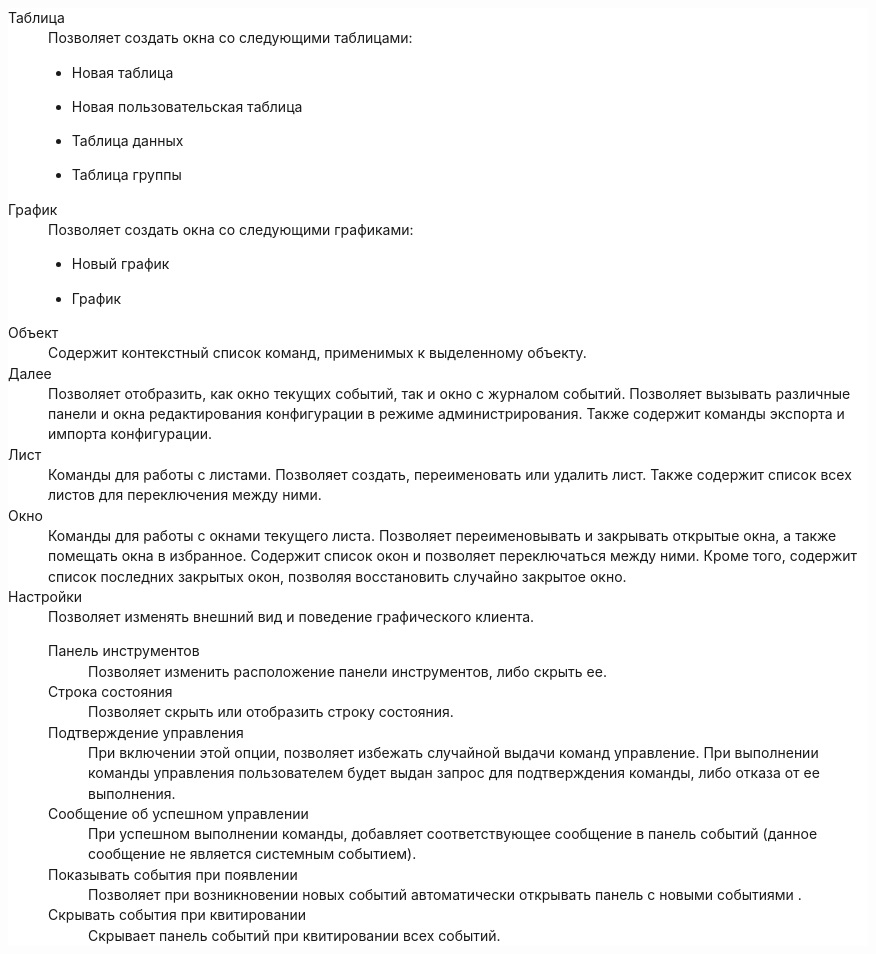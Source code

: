 <dt>Таблица</dt>
<dd>Позволяет создать окна со следующими таблицами:

- Новая таблица

- Новая пользовательская таблица

- Таблица данных

- Таблица группы</dd>

<dt>График</dt>
<dd>Позволяет создать окна со следующими графиками:

- Новый график

- График</dd>

<dt>Объект</dt>
<dd>Содержит контекстный список команд, применимых к выделенному объекту.</dd>

<dt>Далее</dt>
<dd>Позволяет отобразить, как окно текущих событий, так и окно с журналом событий. Позволяет вызывать различные панели и окна редактирования конфигурации в режиме администрирования. Также содержит команды экспорта и импорта конфигурации.</dd>

<dt>Лист</dt>
<dd>Команды для работы с листами. Позволяет создать, переименовать или удалить лист. Также содержит список всех листов для переключения между ними.</dd>

<dt>Окно</dt>
<dd>Команды для работы с окнами текущего листа. Позволяет переименовывать и закрывать открытые окна, а также помещать окна в избранное. Содержит список окон и позволяет переключаться между ними. Кроме того, содержит список последних закрытых окон, позволяя восстановить случайно закрытое окно.</dd>

<dt>Настройки</dt>
<dd>Позволяет изменять внешний вид и поведение графического клиента.
  <dl>

  <dt>Панель инструментов</dt>
  <dd>Позволяет изменить расположение панели инструментов, либо скрыть ее.</dd>

  <dt>Строка состояния</dt>
  <dd>Позволяет скрыть или отобразить строку состояния.</dd>

  <dt>Подтверждение управления</dt>
  <dd>При включении этой опции, позволяет избежать случайной выдачи команд управление. При выполнении команды управления пользователем будет выдан запрос для подтверждения команды, либо отказа от ее выполнения.</dd>

  <dt>Сообщение об успешном управлении</dt>
  <dd>При успешном выполнении команды, добавляет соответствующее сообщение в панель событий (данное сообщение не является системным событием).</dd>

  <dt>Показывать события при появлении</dt>
  <dd>Позволяет при возникновении новых событий автоматически открывать панель с новыми событиями .</dd>

  <dt>Скрывать события при квитировании</dt>
  <dd>Скрывает панель событий при квитировании всех событий.</dd>
